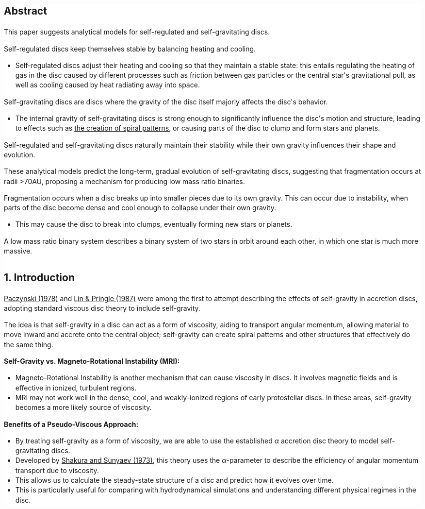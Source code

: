 ## Abstract
This paper suggests analytical models for self-regulated and self-gravitating discs.

Self-regulated discs keep themselves stable by balancing heating and cooling.
- Self-regulated discs adjust their heating and cooling so that they maintain a stable state: this entails regulating the heating of gas in the disc caused by different processes such as friction between gas particles or the central star's gravitational pull, as well as cooling caused by heat radiating away into space.

Self-gravitating discs are discs where the gravity of the disc itself majorly affects the disc's behavior.
- The internal gravity of self-gravitating discs is strong enough to significantly influence the disc's motion and structure, leading to effects such as [the creation of spiral patterns](https://www.youtube.com/watch?v=hD3JqXjVd3E), or causing parts of the disc to clump and form stars and planets.

Self-regulated and self-gravitating discs naturally maintain their stability while their own gravity influences their shape and evolution.

These analytical models predict the long-term, gradual evolution of self-gravitating discs, suggesting that fragmentation occurs at radii >70AU, proposing a mechanism for producing low mass ratio binaries.

Fragmentation occurs when a disc breaks up into smaller pieces due to its own gravity. This can occur due to instability, when parts of the disc become dense and cool enough to collapse under their own gravity.
- This may cause the disc to break into clumps, eventually forming new stars or planets.

A low mass ratio binary system describes a binary system of two stars in orbit around each other, in which one star is much more massive.

## 1. Introduction
[Paczynski (1978)](https://adsabs.harvard.edu/full/1978AcA....28...91P) and [Lin & Pringle (1987)](https://github.com/annadmitrieff/Classwork-and-Notes/blob/main/SUMMER%2024/LIT%20REVIEW/Accretion%20Discs%20in%20Astrophysics%20(Pringle%2C%201981)/Accretion%20Disks%20in%20Astrophysics.pdf) were among the first to attempt describing the effects of self-gravity in accretion discs, adopting standard viscous disc theory to include self-gravity.

The idea is that self-gravity in a disc can act as a form of viscosity, aiding to transport angular momentum, allowing material to move inward and accrete onto the central object; self-gravity can create spiral patterns and other structures that effectively do the same thing.

**Self-Gravity vs. Magneto-Rotational Instability (MRI):**
- Magneto-Rotational Instability is another mechanism that can cause viscosity in discs. It involves magnetic fields and is effective in ionized, turbulent regions.
- MRI may not work well in the dense, cool, and weakly-ionized regions of early protostellar discs. In these areas, self-gravity becomes a more likely source of viscosity.

**Benefits of a Pseudo-Viscous Approach:**
- By treating self-gravity as a form of viscosity, we are able to use the established $\alpha$ accretion disc theory to model self-gravitating discs.
- Developed by [Shakura and Sunyaev (1973)](https://ui.adsabs.harvard.edu/abs/1973A%26A....24..337S/abstract), this theory uses the $\alpha$-parameter to describe the efficiency of angular momentum transport due to viscosity.
- This allows us to calculate the steady-state structure of a disc and predict how it evolves over time.
- This is particularly useful for comparing with hydrodynamical simulations and understanding different physical regimes in the disc.
